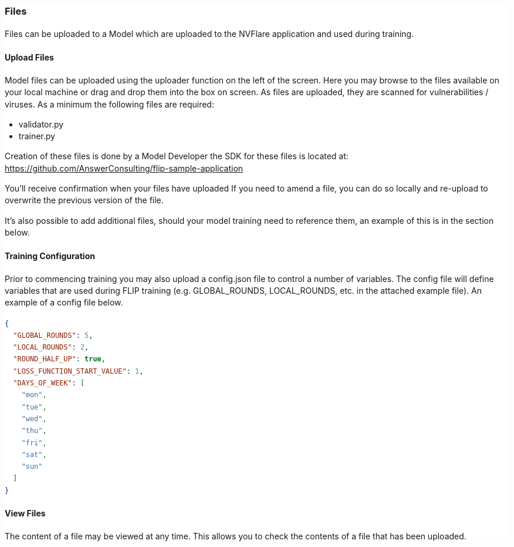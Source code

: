 
### Files

Files can be uploaded to a Model which are uploaded to the NVFlare application and used during training.

#### Upload Files

Model files can be uploaded using the uploader function on the left of the screen. Here you
may browse to the files available on your local machine or drag and drop them into the
box on screen. As files are uploaded, they are scanned for vulnerabilities / viruses. As a
minimum the following files are required:
- validator.py
- trainer.py

Creation of these files is done by a Model Developer the SDK for these files is located at:
https://github.com/AnswerConsulting/flip-sample-application

You’ll receive confirmation when your files have uploaded If you need to amend a file, you can do so locally and re-upload to overwrite
the previous version of the file.

It’s also possible to add additional files, should your model training need to reference
them, an example of this is in the section below.

#### Training Configuration

Prior to commencing training you may also upload a config.json file to control a number
of variables. The config file will define variables that are used during FLIP training (e.g.
GLOBAL_ROUNDS, LOCAL_ROUNDS, etc. in the attached example file).
An example of a config file below.

```json
{
  "GLOBAL_ROUNDS": 5,
  "LOCAL_ROUNDS": 2,
  "ROUND_HALF_UP": true,
  "LOSS_FUNCTION_START_VALUE": 1,
  "DAYS_OF_WEEK": [
    "mon",
    "tue",
    "wed",
    "thu",
    "fri",
    "sat",
    "sun"
  ]
}
```

#### View Files

The content of a file may be viewed at any time. This allows you to check the contents of a file that has been uploaded.
